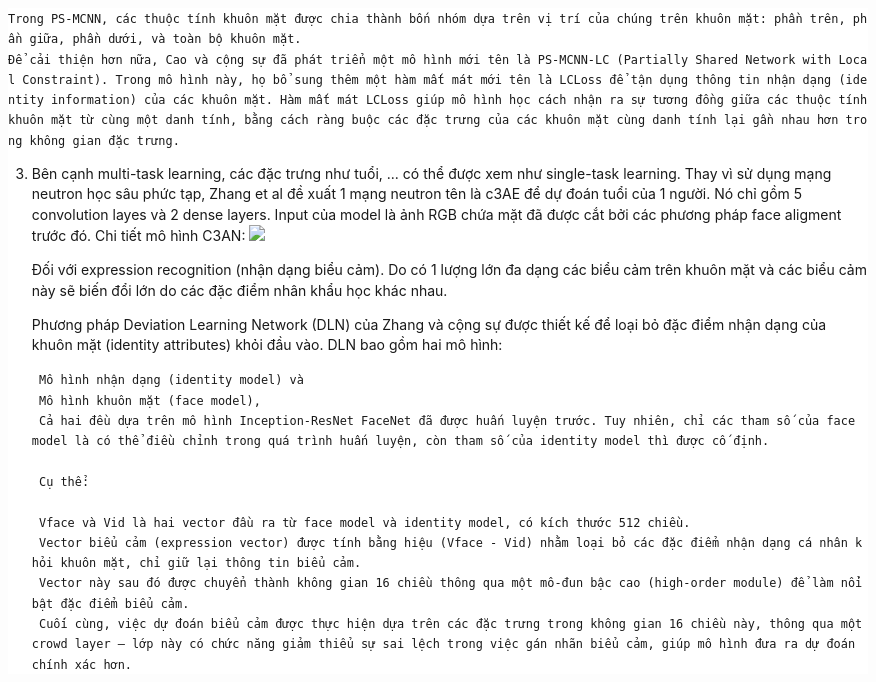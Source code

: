     Trong PS-MCNN, các thuộc tính khuôn mặt được chia thành bốn nhóm dựa trên vị trí của chúng trên khuôn mặt: phần trên, phần giữa, phần dưới, và toàn bộ khuôn mặt.
    Để cải thiện hơn nữa, Cao và cộng sự đã phát triển một mô hình mới tên là PS-MCNN-LC (Partially Shared Network with Local Constraint). Trong mô hình này, họ bổ sung thêm một hàm mất mát mới tên là LCLoss để tận dụng thông tin nhận dạng (identity information) của các khuôn mặt. Hàm mất mát LCLoss giúp mô hình học cách nhận ra sự tương đồng giữa các thuộc tính khuôn mặt từ cùng một danh tính, bằng cách ràng buộc các đặc trưng của các khuôn mặt cùng danh tính lại gần nhau hơn trong không gian đặc trưng.

3. Bên cạnh multi-task learning, các đặc trưng như tuổi, ... có thể được xem như single-task learning. 
    Thay vì sử dụng mạng neutron học sâu phức tạp, Zhang et al đề xuất 1 mạng neutron tên là c3AE để dự đoán tuổi của 1 người. Nó chỉ gồm 5 convolution layes và 2 dense layers.
    Input của model là ảnh RGB chứa mặt đã được cắt bởi các phương pháp face aligment trước đó.
    Chi tiết mô hình C3AN: ![](images/7.3.%20C3AE.png)

    Đối với expression recognition (nhận dạng biểu cảm). Do có 1 lượng lớn đa dạng các biểu cảm trên khuôn mặt và các biểu cảm này sẽ biến đổi lớn do các đặc điểm nhân khẩu học khác nhau.

    Phương pháp Deviation Learning Network (DLN) của Zhang và cộng sự được thiết kế để loại bỏ đặc điểm nhận dạng của khuôn mặt (identity attributes) khỏi đầu vào. DLN bao gồm hai mô hình:

        Mô hình nhận dạng (identity model) và
        Mô hình khuôn mặt (face model),
        Cả hai đều dựa trên mô hình Inception-ResNet FaceNet đã được huấn luyện trước. Tuy nhiên, chỉ các tham số của face model là có thể điều chỉnh trong quá trình huấn luyện, còn tham số của identity model thì được cố định.

        Cụ thể:

        Vface và Vid là hai vector đầu ra từ face model và identity model, có kích thước 512 chiều.
        Vector biểu cảm (expression vector) được tính bằng hiệu (Vface - Vid) nhằm loại bỏ các đặc điểm nhận dạng cá nhân khỏi khuôn mặt, chỉ giữ lại thông tin biểu cảm.
        Vector này sau đó được chuyển thành không gian 16 chiều thông qua một mô-đun bậc cao (high-order module) để làm nổi bật đặc điểm biểu cảm.
        Cuối cùng, việc dự đoán biểu cảm được thực hiện dựa trên các đặc trưng trong không gian 16 chiều này, thông qua một crowd layer – lớp này có chức năng giảm thiểu sự sai lệch trong việc gán nhãn biểu cảm, giúp mô hình đưa ra dự đoán chính xác hơn.